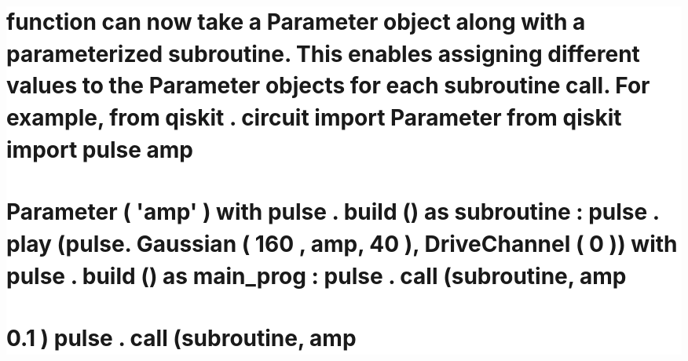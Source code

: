 function can now take a
Parameter
object along with a parameterized subroutine. This enables assigning different values to the
Parameter
objects for each subroutine call.
For example,
from
qiskit
.
circuit
import
Parameter
from
qiskit
import
pulse
amp
=
Parameter
(
'amp'
)
with
pulse
.
build
()
as
subroutine
:
pulse
.
play
(pulse.
Gaussian
(
160
, amp,
40
),
DriveChannel
(
0
))
with
pulse
.
build
()
as
main_prog
:
pulse
.
call
(subroutine, amp
=
0.1
)
pulse
.
call
(subroutine, amp
=
